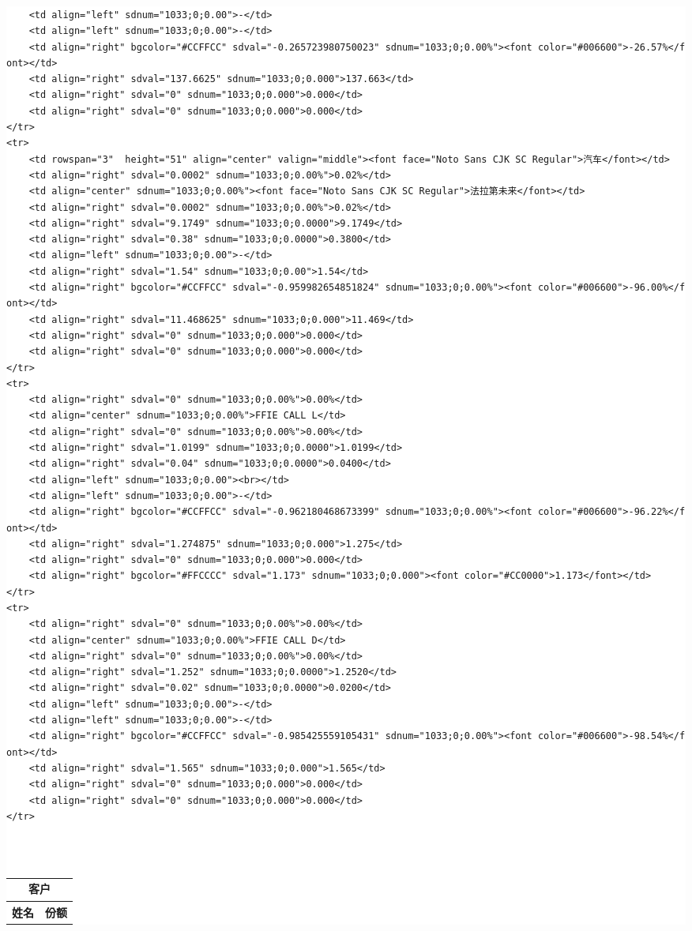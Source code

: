 		<td align="left" sdnum="1033;0;0.00">-</td>
		<td align="left" sdnum="1033;0;0.00">-</td>
		<td align="right" bgcolor="#CCFFCC" sdval="-0.265723980750023" sdnum="1033;0;0.00%"><font color="#006600">-26.57%</font></td>
		<td align="right" sdval="137.6625" sdnum="1033;0;0.000">137.663</td>
		<td align="right" sdval="0" sdnum="1033;0;0.000">0.000</td>
		<td align="right" sdval="0" sdnum="1033;0;0.000">0.000</td>
	</tr>
	<tr>
		<td rowspan="3"  height="51" align="center" valign="middle"><font face="Noto Sans CJK SC Regular">汽车</font></td>
		<td align="right" sdval="0.0002" sdnum="1033;0;0.00%">0.02%</td>
		<td align="center" sdnum="1033;0;0.00%"><font face="Noto Sans CJK SC Regular">法拉第未来</font></td>
		<td align="right" sdval="0.0002" sdnum="1033;0;0.00%">0.02%</td>
		<td align="right" sdval="9.1749" sdnum="1033;0;0.0000">9.1749</td>
		<td align="right" sdval="0.38" sdnum="1033;0;0.0000">0.3800</td>
		<td align="left" sdnum="1033;0;0.00">-</td>
		<td align="right" sdval="1.54" sdnum="1033;0;0.00">1.54</td>
		<td align="right" bgcolor="#CCFFCC" sdval="-0.959982654851824" sdnum="1033;0;0.00%"><font color="#006600">-96.00%</font></td>
		<td align="right" sdval="11.468625" sdnum="1033;0;0.000">11.469</td>
		<td align="right" sdval="0" sdnum="1033;0;0.000">0.000</td>
		<td align="right" sdval="0" sdnum="1033;0;0.000">0.000</td>
	</tr>
	<tr>
		<td align="right" sdval="0" sdnum="1033;0;0.00%">0.00%</td>
		<td align="center" sdnum="1033;0;0.00%">FFIE CALL L</td>
		<td align="right" sdval="0" sdnum="1033;0;0.00%">0.00%</td>
		<td align="right" sdval="1.0199" sdnum="1033;0;0.0000">1.0199</td>
		<td align="right" sdval="0.04" sdnum="1033;0;0.0000">0.0400</td>
		<td align="left" sdnum="1033;0;0.00"><br></td>
		<td align="left" sdnum="1033;0;0.00">-</td>
		<td align="right" bgcolor="#CCFFCC" sdval="-0.962180468673399" sdnum="1033;0;0.00%"><font color="#006600">-96.22%</font></td>
		<td align="right" sdval="1.274875" sdnum="1033;0;0.000">1.275</td>
		<td align="right" sdval="0" sdnum="1033;0;0.000">0.000</td>
		<td align="right" bgcolor="#FFCCCC" sdval="1.173" sdnum="1033;0;0.000"><font color="#CC0000">1.173</font></td>
	</tr>
	<tr>
		<td align="right" sdval="0" sdnum="1033;0;0.00%">0.00%</td>
		<td align="center" sdnum="1033;0;0.00%">FFIE CALL D</td>
		<td align="right" sdval="0" sdnum="1033;0;0.00%">0.00%</td>
		<td align="right" sdval="1.252" sdnum="1033;0;0.0000">1.2520</td>
		<td align="right" sdval="0.02" sdnum="1033;0;0.0000">0.0200</td>
		<td align="left" sdnum="1033;0;0.00">-</td>
		<td align="left" sdnum="1033;0;0.00">-</td>
		<td align="right" bgcolor="#CCFFCC" sdval="-0.985425559105431" sdnum="1033;0;0.00%"><font color="#006600">-98.54%</font></td>
		<td align="right" sdval="1.565" sdnum="1033;0;0.000">1.565</td>
		<td align="right" sdval="0" sdnum="1033;0;0.000">0.000</td>
		<td align="right" sdval="0" sdnum="1033;0;0.000">0.000</td>
	</tr>
</table>
<br />
<br />
<table>
	<tr>
		<th colspan="12"  height="21" align="center" valign="middle"><font face="Noto Sans CJK SC Regular">客户</font></th>
		</tr>
	<tr>
		<th height="21" align="center"><font face="Noto Sans CJK SC Regular">姓名</font></th>
		<th align="center"><font face="Noto Sans CJK SC Regular">份额</font></th>